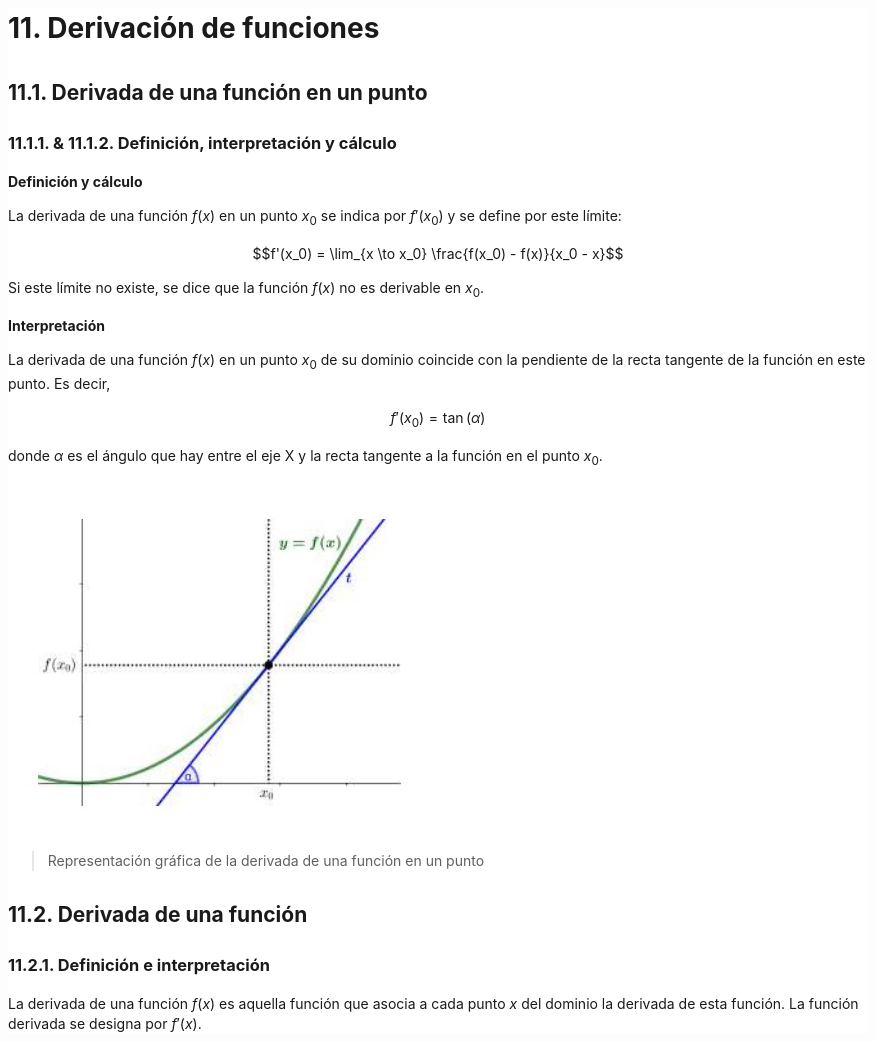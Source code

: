 # 11. Derivación de funciones

## 11.1. Derivada de una función en un punto

### 11.1.1. & 11.1.2. Definición, interpretación y cálculo

**Definición y cálculo**

La derivada de una función $f(x)$ en un punto $x_0$ se indica por $f'(x_0)$ y se define por este límite:

$$f'(x_0) = \lim_{x \to x_0} \frac{f(x_0) - f(x)}{x_0 - x}$$

Si este límite no existe, se dice que la función $f(x)$ no es derivable en $x_0$.

**Interpretación**

La derivada de una función $f(x)$ en un punto $x_0$ de su dominio coincide con la pendiente de la recta tangente de la función en este punto. Es decir,

$$f'(x_0) = \tan(\alpha)$$

donde $\alpha$ es el ángulo que hay entre el eje X y la recta tangente a la función en el punto $x_0$.

![interpretacion_derivada_de_una_funcion_en_un_punto.png](interpretacion_derivada_de_una_funcion_en_un_punto.png)
>Representación gráfica de la derivada de una función en un punto

## 11.2. Derivada de una función

### 11.2.1. Definición e interpretación

La derivada de una función $f(x)$ es aquella función que asocia a cada punto $x$ del dominio la derivada de esta función. La función derivada se designa por $f'(x)$.
